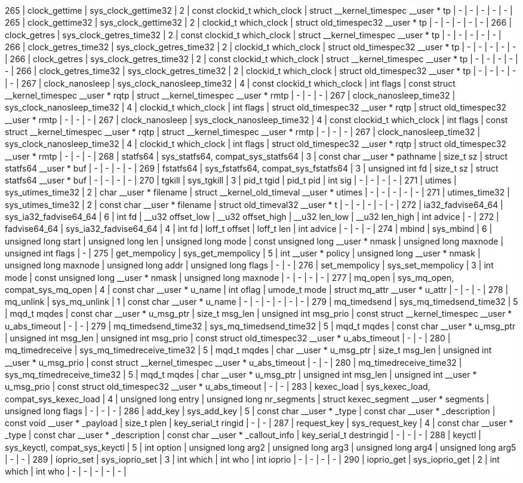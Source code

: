 265 | clock_gettime | sys_clock_gettime32 | 2 | const clockid_t which_clock | struct __kernel_timespec __user * tp | - | - | - | - | - |
265 | clock_gettime32 | sys_clock_gettime32 | 2 | clockid_t which_clock | struct old_timespec32 __user * tp | - | - | - | - | - |
266 | clock_getres | sys_clock_getres_time32 | 2 | const clockid_t which_clock | struct __kernel_timespec __user * tp | - | - | - | - | - |
266 | clock_getres_time32 | sys_clock_getres_time32 | 2 | clockid_t which_clock | struct old_timespec32 __user * tp | - | - | - | - | - |
266 | clock_getres | sys_clock_getres_time32 | 2 | const clockid_t which_clock | struct __kernel_timespec __user * tp | - | - | - | - | - |
266 | clock_getres_time32 | sys_clock_getres_time32 | 2 | clockid_t which_clock | struct old_timespec32 __user * tp | - | - | - | - | - |
267 | clock_nanosleep | sys_clock_nanosleep_time32 | 4 | const clockid_t which_clock | int flags | const struct __kernel_timespec __user * rqtp | struct __kernel_timespec __user * rmtp | - | - | - |
267 | clock_nanosleep_time32 | sys_clock_nanosleep_time32 | 4 | clockid_t which_clock | int flags | struct old_timespec32 __user * rqtp | struct old_timespec32 __user * rmtp | - | - | - |
267 | clock_nanosleep | sys_clock_nanosleep_time32 | 4 | const clockid_t which_clock | int flags | const struct __kernel_timespec __user * rqtp | struct __kernel_timespec __user * rmtp | - | - | - |
267 | clock_nanosleep_time32 | sys_clock_nanosleep_time32 | 4 | clockid_t which_clock | int flags | struct old_timespec32 __user * rqtp | struct old_timespec32 __user * rmtp | - | - | - |
268 | statfs64 | sys_statfs64, compat_sys_statfs64 | 3 | const char __user * pathname | size_t sz | struct statfs64 __user * buf | - | - | - | - |
269 | fstatfs64 | sys_fstatfs64, compat_sys_fstatfs64 | 3 | unsigned int fd | size_t sz | struct statfs64 __user * buf | - | - | - | - |
270 | tgkill | sys_tgkill | 3 | pid_t tgid | pid_t pid | int sig | - | - | - | - |
271 | utimes | sys_utimes_time32 | 2 | char __user * filename | struct __kernel_old_timeval __user * utimes | - | - | - | - | - |
271 | utimes_time32 | sys_utimes_time32 | 2 | const char __user * filename | struct old_timeval32 __user * t | - | - | - | - | - |
272 | ia32_fadvise64_64 | sys_ia32_fadvise64_64 | 6 | int fd | __u32 offset_low | __u32 offset_high | __u32 len_low | __u32 len_high | int advice | - |
272 | fadvise64_64 | sys_ia32_fadvise64_64 | 4 | int fd | loff_t offset | loff_t len | int advice | - | - | - |
274 | mbind | sys_mbind | 6 | unsigned long start | unsigned long len | unsigned long mode | const unsigned long __user * nmask | unsigned long maxnode | unsigned int flags | - |
275 | get_mempolicy | sys_get_mempolicy | 5 | int __user * policy | unsigned long __user * nmask | unsigned long maxnode | unsigned long addr | unsigned long flags | - | - |
276 | set_mempolicy | sys_set_mempolicy | 3 | int mode | const unsigned long __user * nmask | unsigned long maxnode | - | - | - | - |
277 | mq_open | sys_mq_open, compat_sys_mq_open | 4 | const char __user * u_name | int oflag | umode_t mode | struct mq_attr __user * u_attr | - | - | - |
278 | mq_unlink | sys_mq_unlink | 1 | const char __user * u_name | - | - | - | - | - | - |
279 | mq_timedsend | sys_mq_timedsend_time32 | 5 | mqd_t mqdes | const char __user * u_msg_ptr | size_t msg_len | unsigned int msg_prio | const struct __kernel_timespec __user * u_abs_timeout | - | - |
279 | mq_timedsend_time32 | sys_mq_timedsend_time32 | 5 | mqd_t mqdes | const char __user * u_msg_ptr | unsigned int msg_len | unsigned int msg_prio | const struct old_timespec32 __user * u_abs_timeout | - | - |
280 | mq_timedreceive | sys_mq_timedreceive_time32 | 5 | mqd_t mqdes | char __user * u_msg_ptr | size_t msg_len | unsigned int __user * u_msg_prio | const struct __kernel_timespec __user * u_abs_timeout | - | - |
280 | mq_timedreceive_time32 | sys_mq_timedreceive_time32 | 5 | mqd_t mqdes | char __user * u_msg_ptr | unsigned int msg_len | unsigned int __user * u_msg_prio | const struct old_timespec32 __user * u_abs_timeout | - | - |
283 | kexec_load | sys_kexec_load, compat_sys_kexec_load | 4 | unsigned long entry | unsigned long nr_segments | struct kexec_segment __user * segments | unsigned long flags | - | - | - |
286 | add_key | sys_add_key | 5 | const char __user * _type | const char __user * _description | const void __user * _payload | size_t plen | key_serial_t ringid | - | - |
287 | request_key | sys_request_key | 4 | const char __user * _type | const char __user * _description | const char __user * _callout_info | key_serial_t destringid | - | - | - |
288 | keyctl | sys_keyctl, compat_sys_keyctl | 5 | int option | unsigned long arg2 | unsigned long arg3 | unsigned long arg4 | unsigned long arg5 | - | - |
289 | ioprio_set | sys_ioprio_set | 3 | int which | int who | int ioprio | - | - | - | - |
290 | ioprio_get | sys_ioprio_get | 2 | int which | int who | - | - | - | - | - |